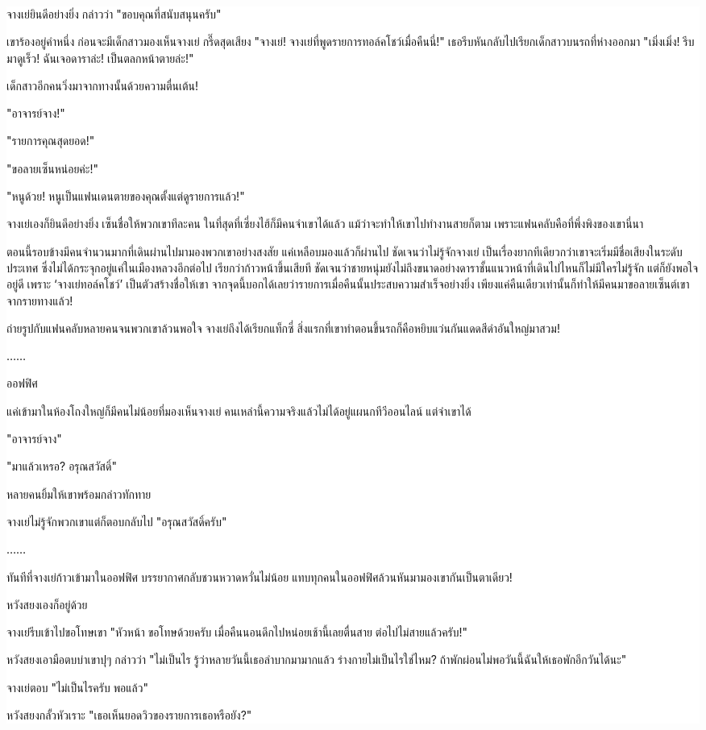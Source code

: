 จางเย่ยินดีอย่างยิ่ง กล่าวว่า "ขอบคุณที่สนับสนุนครับ"

เขาร้องอยู่คำหนึ่ง ก่อนจะมีเด็กสาวมองเห็นจางเย่ กรี๊ดสุดเสียง "จางเย่! จางเย่ที่พูดรายการทอล์คโชว์เมื่อคืนนี่!" เธอรีบหันกลับไปเรียกเด็กสาวบนรถที่ห่างออกมา "เมิ่งเมิ่ง! รีบมาดูเร็ว! ฉันเจอดาราล่ะ! เป็นตลกหน้าตายล่ะ!"

เด็กสาวอีกคนวิ่งมาจากทางนั้นด้วยความตื่นเต้น!

"อาจารย์จาง!"

"รายการคุณสุดยอด!"

"ขอลายเซ็นหน่อยค่ะ!"

"หนูด้วย! หนูเป็นแฟนเดนตายของคุณตั้งแต่ดูรายการแล้ว!"

จางเย่เองก็ยินดีอย่างยิ่ง เซ็นชื่อให้พวกเขาทีละคน ในที่สุดที่เซี่ยงไฮ้ก็มีคนจำเขาได้แล้ว แม้ว่าจะทำให้เขาไปทำงานสายก็ตาม เพราะแฟนคลับคือที่พึ่งพิงของเขานี่นา

ตอนนี้รอบข้างมีคนจำนวนมากที่เดินผ่านไปมามองพวกเขาอย่างสงสัย แค่เหลือบมองแล้วก็ผ่านไป ชัดเจนว่าไม่รู้จักจางเย่ เป็นเรื่องยากทีเดียวกว่าเขาจะเริ่มมีชื่อเสียงในระดับประเทศ ซึ่งไม่ได้กระจุกอยู่แค่ในเมืองหลวงอีกต่อไป เรียกว่าก้าวหน้าขึ้นเสียที ชัดเจนว่าชายหนุ่มยังไม่ถึงขนาดอย่างดาราชั้นแนวหน้าที่เดินไปไหนก็ไม่มีใครไม่รู้จัก แต่ก็ยังพอใจอยู่ดี เพราะ ‘จางเย่ทอล์คโชว์’ เป็นตัวสร้างชื่อให้เขา จากจุดนี้บอกได้เลยว่ารายการเมื่อคืนนั้นประสบความสำเร็จอย่างยิ่ง เพียงแค่คืนเดียวเท่านั้นก็ทำให้มีคนมาขอลายเซ็นต์เขาจากรายทางแล้ว!

ถ่ายรูปกับแฟนคลับหลายคนจนพวกเขาล้วนพอใจ จางเย่ถึงได้เรียกแท็กซี่ สิ่งแรกที่เขาทำตอนขึ้นรถก็คือหยิบแว่นกันแดดสีดำอันใหญ่มาสวม!


……


ออฟฟิศ

แค่เข้ามาในห้องโถงใหญ่ก็มีคนไม่น้อยที่มองเห็นจางเย่ คนเหล่านี้ความจริงแล้วไม่ได้อยู่แผนกทีวีออนไลน์ แต่จำเขาได้

"อาจารย์จาง"

"มาแล้วเหรอ? อรุณสวัสดิ์"

หลายคนยิ้มให้เขาพร้อมกล่าวทักทาย

จางเย่ไม่รู้จักพวกเขาแต่ก็ตอบกลับไป "อรุณสวัสดิ์ครับ"

……

ทันทีที่จางเย่ก้าวเข้ามาในออฟฟิศ บรรยากาศกลับชวนหวาดหวั่นไม่น้อย แทบทุกคนในออฟฟิศล้วนหันมามองเขากันเป็นตาเดียว!

หวังสยงเองก็อยู่ด้วย

จางเย่รีบเข้าไปขอโทษเขา "หัวหน้า ขอโทษด้วยครับ เมื่อคืนนอนดึกไปหน่อยเช้านี้เลยตื่นสาย ต่อไปไม่สายแล้วครับ!"

หวังสยงเอามือตบบ่าเขาปุๆ กล่าวว่า "ไม่เป็นไร รู้ว่าหลายวันนี้เธอลำบากมามากแล้ว ร่างกายไม่เป็นไรใช่ไหม? ถ้าพักผ่อนไม่พอวันนี้ฉันให้เธอพักอีกวันได้นะ"

จางเย่ตอบ "ไม่เป็นไรครับ พอแล้ว"

หวังสยงกลั้วหัวเราะ "เธอเห็นยอดวิวของรายการเธอหรือยัง?"
